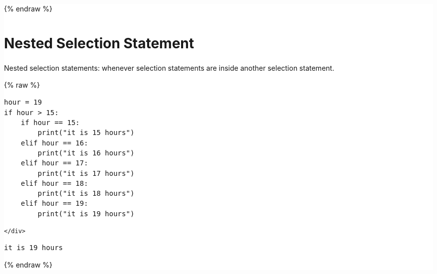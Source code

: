</div>
    {% endraw %}

<div class="cell border-box-sizing text_cell rendered"><div class="inner_cell">
<div class="text_cell_render border-box-sizing rendered_html">
<h1 id="Nested-Selection-Statement">Nested Selection Statement<a class="anchor-link" href="#Nested-Selection-Statement"> </a></h1><p>Nested selection statements: whenever selection statements are inside another selection statement.</p>

</div>
</div>
</div>
    {% raw %}
    
<div class="cell border-box-sizing code_cell rendered">
<div class="input">

<div class="inner_cell">
    <div class="input_area">
<div class=" highlight hl-ipython3"><pre><span></span><span class="n">hour</span> <span class="o">=</span> <span class="mi">19</span>
<span class="k">if</span> <span class="n">hour</span> <span class="o">&gt;</span> <span class="mi">15</span><span class="p">:</span>
    <span class="k">if</span> <span class="n">hour</span> <span class="o">==</span> <span class="mi">15</span><span class="p">:</span>
        <span class="nb">print</span><span class="p">(</span><span class="s2">&quot;it is 15 hours&quot;</span><span class="p">)</span>
    <span class="k">elif</span> <span class="n">hour</span> <span class="o">==</span> <span class="mi">16</span><span class="p">:</span>
        <span class="nb">print</span><span class="p">(</span><span class="s2">&quot;it is 16 hours&quot;</span><span class="p">)</span>
    <span class="k">elif</span> <span class="n">hour</span> <span class="o">==</span> <span class="mi">17</span><span class="p">:</span>
        <span class="nb">print</span><span class="p">(</span><span class="s2">&quot;it is 17 hours&quot;</span><span class="p">)</span>
    <span class="k">elif</span> <span class="n">hour</span> <span class="o">==</span> <span class="mi">18</span><span class="p">:</span>
        <span class="nb">print</span><span class="p">(</span><span class="s2">&quot;it is 18 hours&quot;</span><span class="p">)</span>
    <span class="k">elif</span> <span class="n">hour</span> <span class="o">==</span> <span class="mi">19</span><span class="p">:</span>
        <span class="nb">print</span><span class="p">(</span><span class="s2">&quot;it is 19 hours&quot;</span><span class="p">)</span>
</pre></div>

    </div>
</div>
</div>

<div class="output_wrapper">
<div class="output">

<div class="output_area">

<div class="output_subarea output_stream output_stdout output_text">
<pre>it is 19 hours
</pre>
</div>
</div>

</div>
</div>

</div>
    {% endraw %}
